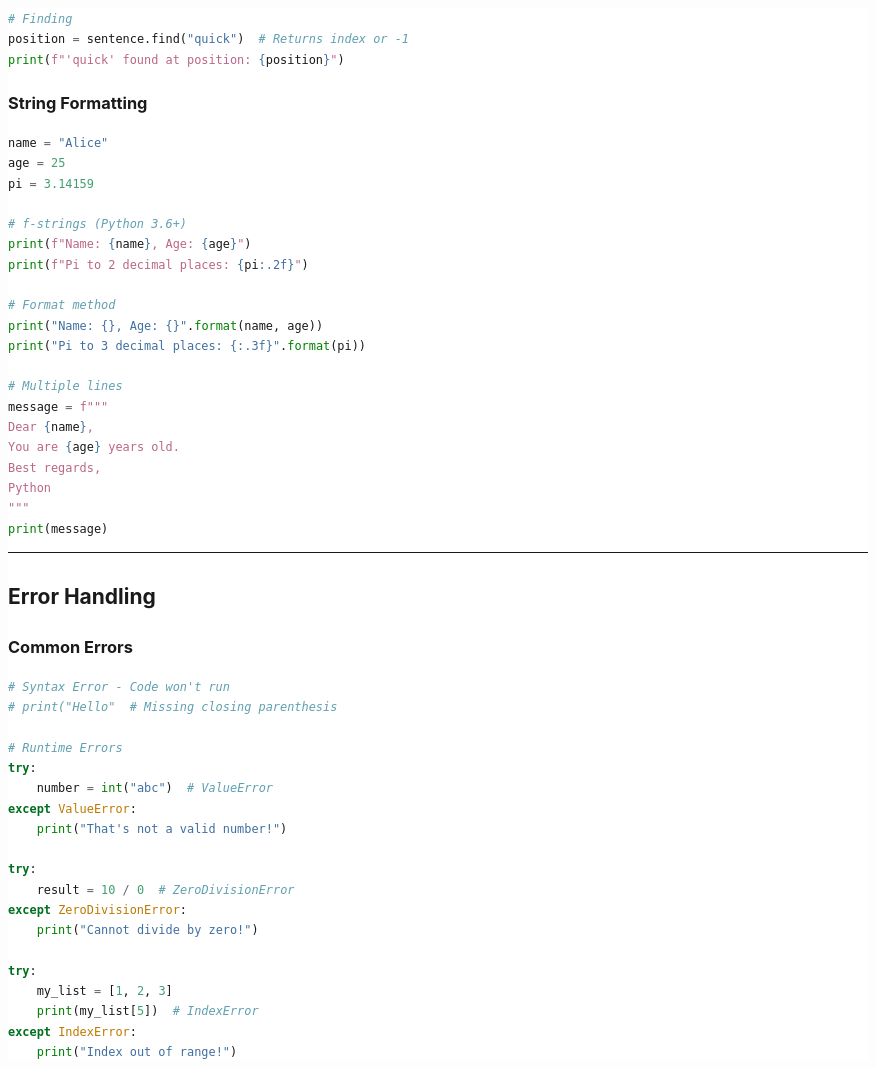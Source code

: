 ```python
# Finding
position = sentence.find("quick")  # Returns index or -1
print(f"'quick' found at position: {position}")
```

### String Formatting

```python
name = "Alice"
age = 25
pi = 3.14159

# f-strings (Python 3.6+)
print(f"Name: {name}, Age: {age}")
print(f"Pi to 2 decimal places: {pi:.2f}")

# Format method
print("Name: {}, Age: {}".format(name, age))
print("Pi to 3 decimal places: {:.3f}".format(pi))

# Multiple lines
message = f"""
Dear {name},
You are {age} years old.
Best regards,
Python
"""
print(message)
```

---

## Error Handling

### Common Errors

```python
# Syntax Error - Code won't run
# print("Hello"  # Missing closing parenthesis

# Runtime Errors
try:
    number = int("abc")  # ValueError
except ValueError:
    print("That's not a valid number!")

try:
    result = 10 / 0  # ZeroDivisionError
except ZeroDivisionError:
    print("Cannot divide by zero!")

try:
    my_list = [1, 2, 3]
    print(my_list[5])  # IndexError
except IndexError:
    print("Index out of range!")
```
